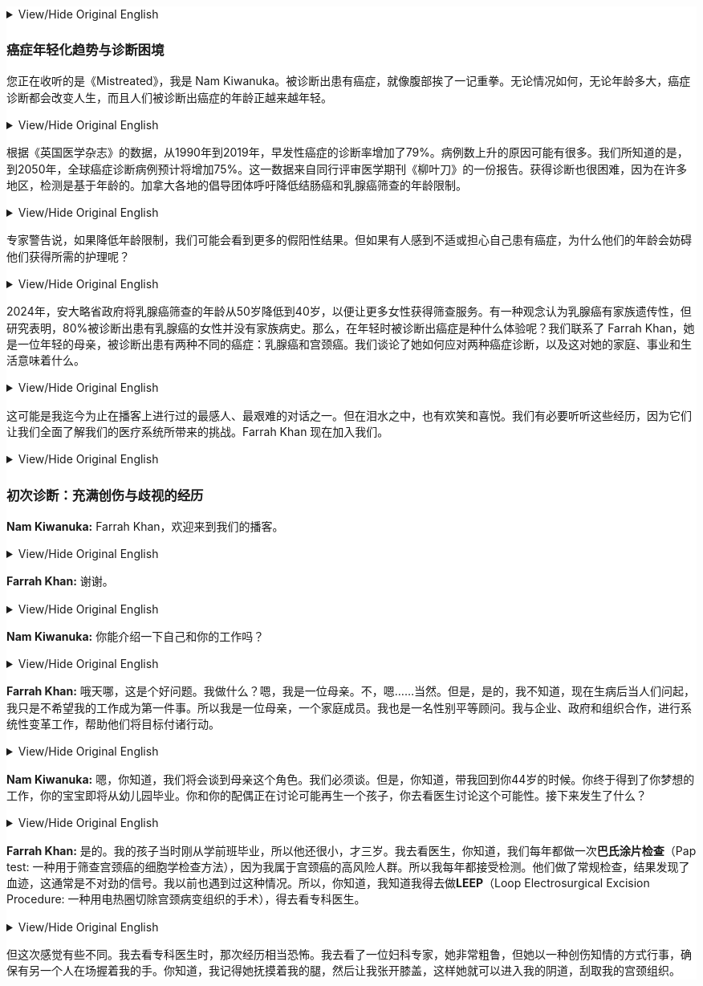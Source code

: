 <details><summary>View/Hide Original English</summary></details>

### 癌症年轻化趋势与诊断困境

您正在收听的是《Mistreated》，我是 Nam Kiwanuka。被诊断出患有癌症，就像腹部挨了一记重拳。无论情况如何，无论年龄多大，癌症诊断都会改变人生，而且人们被诊断出癌症的年龄正越来越年轻。

<details><summary>View/Hide Original English</summary></details>

根据《英国医学杂志》的数据，从1990年到2019年，早发性癌症的诊断率增加了79%。病例数上升的原因可能有很多。我们所知道的是，到2050年，全球癌症诊断病例预计将增加75%。这一数据来自同行评审医学期刊《柳叶刀》的一份报告。获得诊断也很困难，因为在许多地区，检测是基于年龄的。加拿大各地的倡导团体呼吁降低结肠癌和乳腺癌筛查的年龄限制。

<details><summary>View/Hide Original English</summary></details>

专家警告说，如果降低年龄限制，我们可能会看到更多的假阳性结果。但如果有人感到不适或担心自己患有癌症，为什么他们的年龄会妨碍他们获得所需的护理呢？

<details><summary>View/Hide Original English</summary></details>

2024年，安大略省政府将乳腺癌筛查的年龄从50岁降低到40岁，以便让更多女性获得筛查服务。有一种观念认为乳腺癌有家族遗传性，但研究表明，80%被诊断出患有乳腺癌的女性并没有家族病史。那么，在年轻时被诊断出癌症是种什么体验呢？我们联系了 Farrah Khan，她是一位年轻的母亲，被诊断出患有两种不同的癌症：乳腺癌和宫颈癌。我们谈论了她如何应对两种癌症诊断，以及这对她的家庭、事业和生活意味着什么。

<details><summary>View/Hide Original English</summary></details>

这可能是我迄今为止在播客上进行过的最感人、最艰难的对话之一。但在泪水之中，也有欢笑和喜悦。我们有必要听听这些经历，因为它们让我们全面了解我们的医疗系统所带来的挑战。Farrah Khan 现在加入我们。

<details><summary>View/Hide Original English</summary></details>

### 初次诊断：充满创伤与歧视的经历

**Nam Kiwanuka:** Farrah Khan，欢迎来到我们的播客。

<details><summary>View/Hide Original English</summary></details>

**Farrah Khan:** 谢谢。

<details><summary>View/Hide Original English</summary></details>

**Nam Kiwanuka:** 你能介绍一下自己和你的工作吗？

<details><summary>View/Hide Original English</summary></details>

**Farrah Khan:** 哦天哪，这是个好问题。我做什么？嗯，我是一位母亲。不，嗯……当然。但是，是的，我不知道，现在生病后当人们问起，我只是不希望我的工作成为第一件事。所以我是一位母亲，一个家庭成员。我也是一名性别平等顾问。我与企业、政府和组织合作，进行系统性变革工作，帮助他们将目标付诸行动。

<details><summary>View/Hide Original English</summary></details>

**Nam Kiwanuka:** 嗯，你知道，我们将会谈到母亲这个角色。我们必须谈。但是，你知道，带我回到你44岁的时候。你终于得到了你梦想的工作，你的宝宝即将从幼儿园毕业。你和你的配偶正在讨论可能再生一个孩子，你去看医生讨论这个可能性。接下来发生了什么？

<details><summary>View/Hide Original English</summary></details>

**Farrah Khan:** 是的。我的孩子当时刚从学前班毕业，所以他还很小，才三岁。我去看医生，你知道，我们每年都做一次**巴氏涂片检查**（Pap test: 一种用于筛查宫颈癌的细胞学检查方法），因为我属于宫颈癌的高风险人群。所以我每年都接受检测。他们做了常规检查，结果发现了血迹，这通常是不对劲的信号。我以前也遇到过这种情况。所以，你知道，我知道我得去做**LEEP**（Loop Electrosurgical Excision Procedure: 一种用电热圈切除宫颈病变组织的手术），得去看专科医生。

<details><summary>View/Hide Original English</summary></details>

但这次感觉有些不同。我去看专科医生时，那次经历相当恐怖。我去看了一位妇科专家，她非常粗鲁，但她以一种创伤知情的方式行事，确保有另一个人在场握着我的手。你知道，我记得她抚摸着我的腿，然后让我张开膝盖，这样她就可以进入我的阴道，刮取我的宫颈组织。

